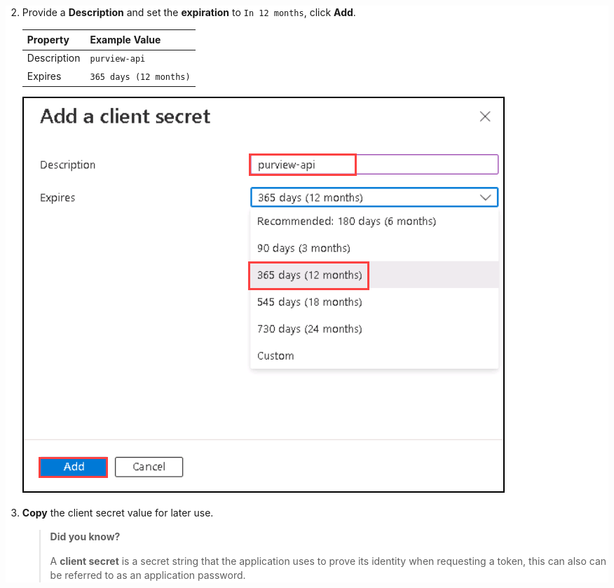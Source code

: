 2. Provide a **Description** and set the **expiration** to `In 12 months`, click **Add**.

    | Property | Example Value |
    | --- | --- |
    | Description | `purview-api` |
    | Expires | `365 days (12 months)` |

    ![](../images/module10/m10-img1.png)

3. **Copy** the client secret value for later use.

     > **Did you know?**
     >
     > A **client secret** is a secret string that the application uses to prove its identity when requesting a token, this can also can be referred to as an application password.
